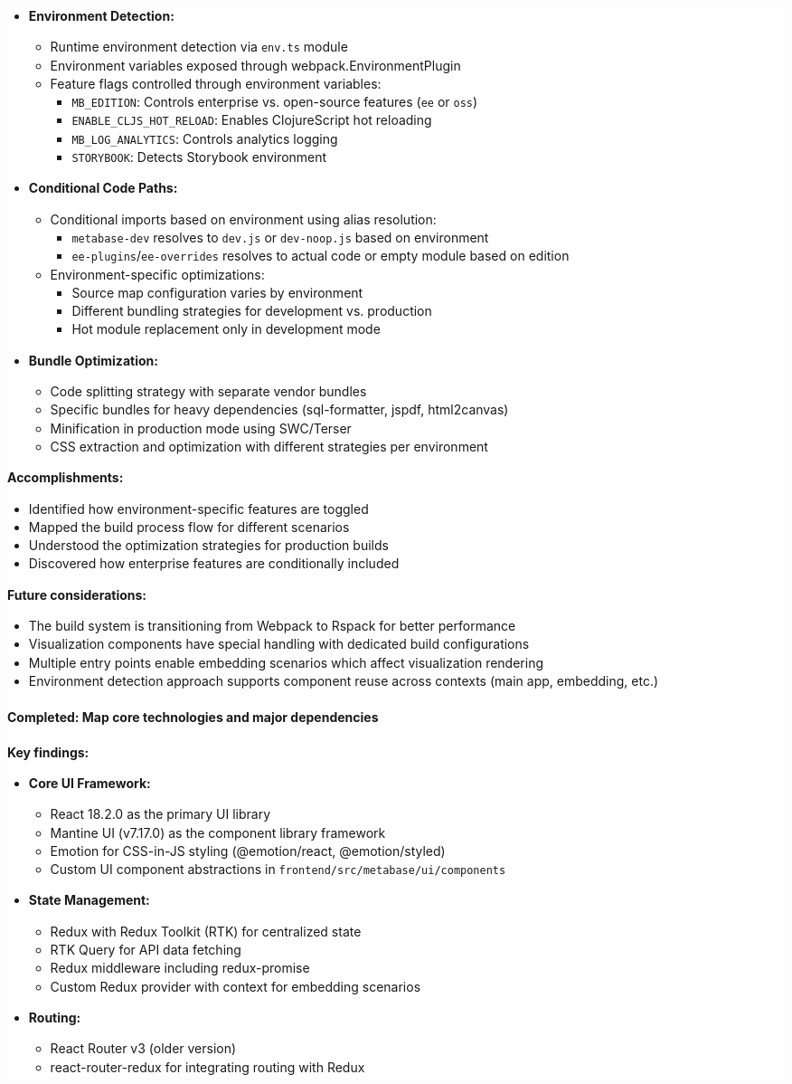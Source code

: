 - **Environment Detection:**
  - Runtime environment detection via `env.ts` module
  - Environment variables exposed through webpack.EnvironmentPlugin
  - Feature flags controlled through environment variables:
    - `MB_EDITION`: Controls enterprise vs. open-source features (`ee` or `oss`)
    - `ENABLE_CLJS_HOT_RELOAD`: Enables ClojureScript hot reloading
    - `MB_LOG_ANALYTICS`: Controls analytics logging
    - `STORYBOOK`: Detects Storybook environment

- **Conditional Code Paths:**
  - Conditional imports based on environment using alias resolution:
    - `metabase-dev` resolves to `dev.js` or `dev-noop.js` based on environment
    - `ee-plugins`/`ee-overrides` resolves to actual code or empty module based on edition
  - Environment-specific optimizations:
    - Source map configuration varies by environment
    - Different bundling strategies for development vs. production
    - Hot module replacement only in development mode

- **Bundle Optimization:**
  - Code splitting strategy with separate vendor bundles
  - Specific bundles for heavy dependencies (sql-formatter, jspdf, html2canvas)
  - Minification in production mode using SWC/Terser
  - CSS extraction and optimization with different strategies per environment

**Accomplishments:**
- Identified how environment-specific features are toggled
- Mapped the build process flow for different scenarios
- Understood the optimization strategies for production builds
- Discovered how enterprise features are conditionally included

**Future considerations:**
- The build system is transitioning from Webpack to Rspack for better performance
- Visualization components have special handling with dedicated build configurations
- Multiple entry points enable embedding scenarios which affect visualization rendering
- Environment detection approach supports component reuse across contexts (main app, embedding, etc.)

#### Completed: Map core technologies and major dependencies

**Key findings:**
- **Core UI Framework:** 
  - React 18.2.0 as the primary UI library
  - Mantine UI (v7.17.0) as the component library framework
  - Emotion for CSS-in-JS styling (@emotion/react, @emotion/styled)
  - Custom UI component abstractions in `frontend/src/metabase/ui/components`

- **State Management:**
  - Redux with Redux Toolkit (RTK) for centralized state
  - RTK Query for API data fetching
  - Redux middleware including redux-promise
  - Custom Redux provider with context for embedding scenarios

- **Routing:**
  - React Router v3 (older version)
  - react-router-redux for integrating routing with Redux
